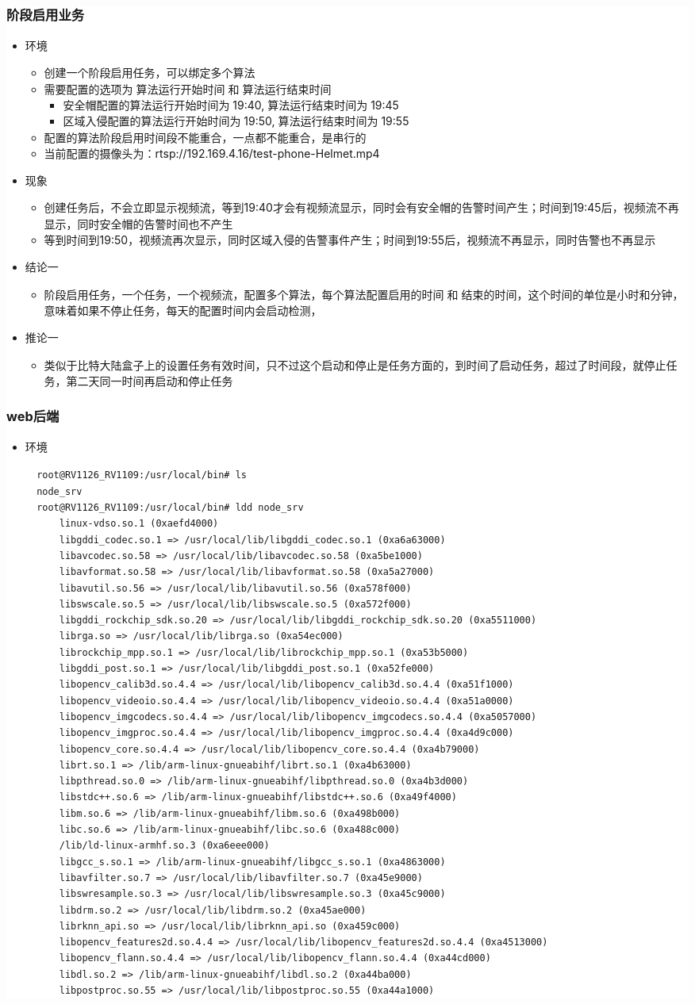 ### 阶段启用业务

+ 环境
  - 创建一个阶段启用任务，可以绑定多个算法
  - 需要配置的选项为 算法运行开始时间 和 算法运行结束时间
    - 安全帽配置的算法运行开始时间为 19:40, 算法运行结束时间为 19:45
    - 区域入侵配置的算法运行开始时间为 19:50, 算法运行结束时间为 19:55
  - 配置的算法阶段启用时间段不能重合，一点都不能重合，是串行的
  - 当前配置的摄像头为：rtsp://192.169.4.16/test-phone-Helmet.mp4

+ 现象
  + 创建任务后，不会立即显示视频流，等到19:40才会有视频流显示，同时会有安全帽的告警时间产生；时间到19:45后，视频流不再显示，同时安全帽的告警时间也不产生
  + 等到时间到19:50，视频流再次显示，同时区域入侵的告警事件产生；时间到19:55后，视频流不再显示，同时告警也不再显示

+ 结论一
  + 阶段启用任务，一个任务，一个视频流，配置多个算法，每个算法配置启用的时间 和 结束的时间，这个时间的单位是小时和分钟，意味着如果不停止任务，每天的配置时间内会启动检测，

+ 推论一
  + 类似于比特大陆盒子上的设置任务有效时间，只不过这个启动和停止是任务方面的，到时间了启动任务，超过了时间段，就停止任务，第二天同一时间再启动和停止任务

### web后端

+ 环境
  ```
    root@RV1126_RV1109:/usr/local/bin# ls
    node_srv
    root@RV1126_RV1109:/usr/local/bin# ldd node_srv 
    	linux-vdso.so.1 (0xaefd4000)
    	libgddi_codec.so.1 => /usr/local/lib/libgddi_codec.so.1 (0xa6a63000)
    	libavcodec.so.58 => /usr/local/lib/libavcodec.so.58 (0xa5be1000)
    	libavformat.so.58 => /usr/local/lib/libavformat.so.58 (0xa5a27000)
    	libavutil.so.56 => /usr/local/lib/libavutil.so.56 (0xa578f000)
    	libswscale.so.5 => /usr/local/lib/libswscale.so.5 (0xa572f000)
    	libgddi_rockchip_sdk.so.20 => /usr/local/lib/libgddi_rockchip_sdk.so.20 (0xa5511000)
    	librga.so => /usr/local/lib/librga.so (0xa54ec000)
    	librockchip_mpp.so.1 => /usr/local/lib/librockchip_mpp.so.1 (0xa53b5000)
    	libgddi_post.so.1 => /usr/local/lib/libgddi_post.so.1 (0xa52fe000)
    	libopencv_calib3d.so.4.4 => /usr/local/lib/libopencv_calib3d.so.4.4 (0xa51f1000)
    	libopencv_videoio.so.4.4 => /usr/local/lib/libopencv_videoio.so.4.4 (0xa51a0000)
    	libopencv_imgcodecs.so.4.4 => /usr/local/lib/libopencv_imgcodecs.so.4.4 (0xa5057000)
    	libopencv_imgproc.so.4.4 => /usr/local/lib/libopencv_imgproc.so.4.4 (0xa4d9c000)
    	libopencv_core.so.4.4 => /usr/local/lib/libopencv_core.so.4.4 (0xa4b79000)
    	librt.so.1 => /lib/arm-linux-gnueabihf/librt.so.1 (0xa4b63000)
    	libpthread.so.0 => /lib/arm-linux-gnueabihf/libpthread.so.0 (0xa4b3d000)
    	libstdc++.so.6 => /lib/arm-linux-gnueabihf/libstdc++.so.6 (0xa49f4000)
    	libm.so.6 => /lib/arm-linux-gnueabihf/libm.so.6 (0xa498b000)
    	libc.so.6 => /lib/arm-linux-gnueabihf/libc.so.6 (0xa488c000)
    	/lib/ld-linux-armhf.so.3 (0xa6eee000)
    	libgcc_s.so.1 => /lib/arm-linux-gnueabihf/libgcc_s.so.1 (0xa4863000)
    	libavfilter.so.7 => /usr/local/lib/libavfilter.so.7 (0xa45e9000)
    	libswresample.so.3 => /usr/local/lib/libswresample.so.3 (0xa45c9000)
    	libdrm.so.2 => /usr/local/lib/libdrm.so.2 (0xa45ae000)
    	librknn_api.so => /usr/local/lib/librknn_api.so (0xa459c000)
    	libopencv_features2d.so.4.4 => /usr/local/lib/libopencv_features2d.so.4.4 (0xa4513000)
    	libopencv_flann.so.4.4 => /usr/local/lib/libopencv_flann.so.4.4 (0xa44cd000)
    	libdl.so.2 => /lib/arm-linux-gnueabihf/libdl.so.2 (0xa44ba000)
    	libpostproc.so.55 => /usr/local/lib/libpostproc.so.55 (0xa44a1000)
  ``` 
